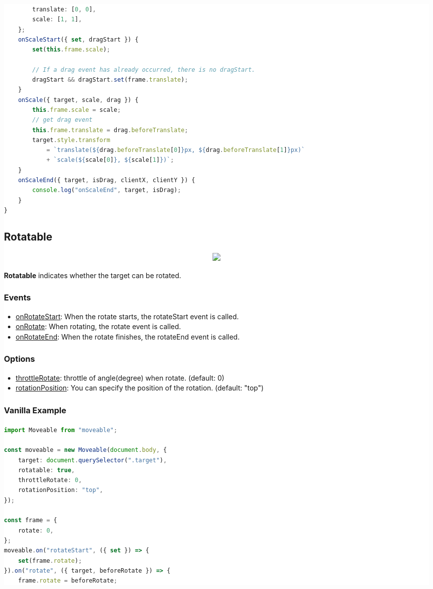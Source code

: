 ```ts
        translate: [0, 0],
        scale: [1, 1],
    };
    onScaleStart({ set, dragStart }) {
        set(this.frame.scale);

        // If a drag event has already occurred, there is no dragStart.
        dragStart && dragStart.set(frame.translate);
    }
    onScale({ target, scale, drag }) {
        this.frame.scale = scale;
        // get drag event
        this.frame.translate = drag.beforeTranslate;
        target.style.transform
            = `translate(${drag.beforeTranslate[0]}px, ${drag.beforeTranslate[1]}px)`
            + `scale(${scale[0]}, ${scale[1]})`;
    }
    onScaleEnd({ target, isDrag, clientX, clientY }) {
        console.log("onScaleEnd", target, isDrag);
    }
}
```

## <a id="toc-rotatable"></a>Rotatable
<p align="center"><img src="https://raw.githubusercontent.com/daybrush/moveable/master/demo/images/rotatable.gif"></a>

**Rotatable** indicates whether the target can be rotated.

### Events
* [onRotateStart](https://daybrush.com/moveable/release/latest/doc/Moveable.html#.event:rotateStart): When the rotate starts, the rotateStart event is called.
* [onRotate](https://daybrush.com/moveable/release/latest/doc/Moveable.html#.event:rotate): When rotating, the rotate event is called.
* [onRotateEnd](https://daybrush.com/moveable/release/latest/doc/Moveable.html#.event:rotateEnd): When the rotate finishes, the rotateEnd event is called.

### Options
* [throttleRotate](https://daybrush.com/moveable/release/latest/doc/Moveable.html#throttleRotate): throttle of angle(degree) when rotate. (default: 0)
* [rotationPosition](https://daybrush.com/moveable/release/latest/doc/Moveable.html#rotationPosition): You can specify the position of the rotation. (default: "top")


### Vanilla Example

```ts
import Moveable from "moveable";

const moveable = new Moveable(document.body, {
    target: document.querySelector(".target"),
    rotatable: true,
    throttleRotate: 0,
    rotationPosition: "top",
});

const frame = {
    rotate: 0,
};
moveable.on("rotateStart", ({ set }) => {
    set(frame.rotate);
}).on("rotate", ({ target, beforeRotate }) => {
    frame.rotate = beforeRotate;
```